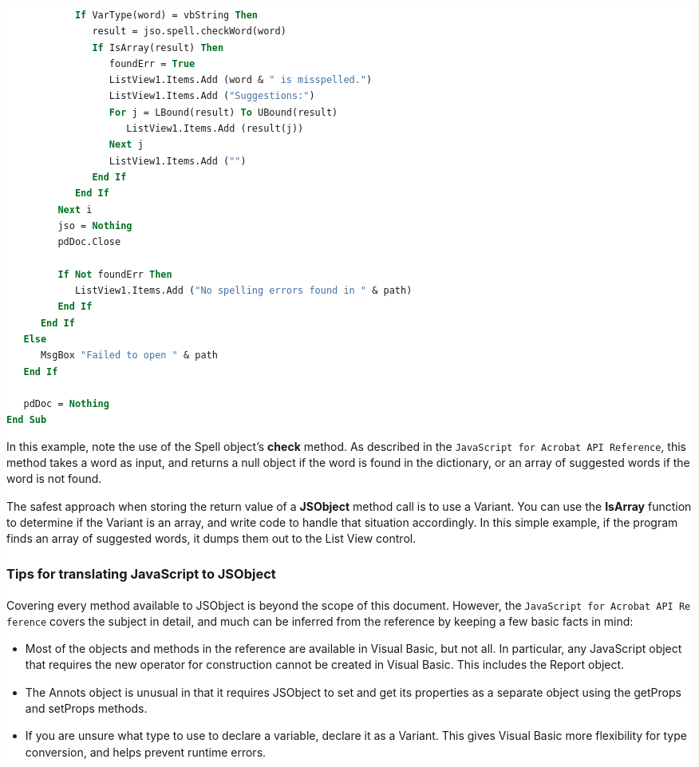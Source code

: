 ```vb
            If VarType(word) = vbString Then
               result = jso.spell.checkWord(word)
               If IsArray(result) Then
                  foundErr = True
                  ListView1.Items.Add (word & " is misspelled.")
                  ListView1.Items.Add ("Suggestions:")
                  For j = LBound(result) To UBound(result)
                     ListView1.Items.Add (result(j))
                  Next j
                  ListView1.Items.Add ("")
               End If
            End If
         Next i
         jso = Nothing
         pdDoc.Close
         
         If Not foundErr Then
            ListView1.Items.Add ("No spelling errors found in " & path)
         End If
      End If
   Else
      MsgBox "Failed to open " & path
   End If
   
   pdDoc = Nothing
End Sub
```

In this example, note the use of the Spell object’s **check** method. As described in the ``JavaScript for Acrobat API Reference``, this method takes a word as input, and returns a null object if the word is found in the dictionary, or an array of suggested words if the word is not found.

The safest approach when storing the return value of a **JSObject** method call is to use a Variant. You can use the **IsArray** function to determine if the Variant is an array, and write code to handle that situation accordingly. In this simple example, if the program finds an array of suggested words, it dumps them out to the List View control.

### Tips for translating JavaScript to JSObject

Covering every method available to JSObject is beyond the scope of this document. However, the ``JavaScript for Acrobat API Reference`` covers the subject in detail, and much can be inferred from the reference by keeping a few basic facts in mind:

- Most of the objects and methods in the reference are available in Visual Basic, but not all. In particular, any JavaScript object that requires the new operator for construction cannot be created in Visual Basic. This includes the Report object.

- The Annots object is unusual in that it requires JSObject to set and get its properties as a separate object using the getProps and setProps methods.

- If you are unsure what type to use to declare a variable, declare it as a Variant. This gives Visual Basic more flexibility for type conversion, and helps prevent runtime errors.
